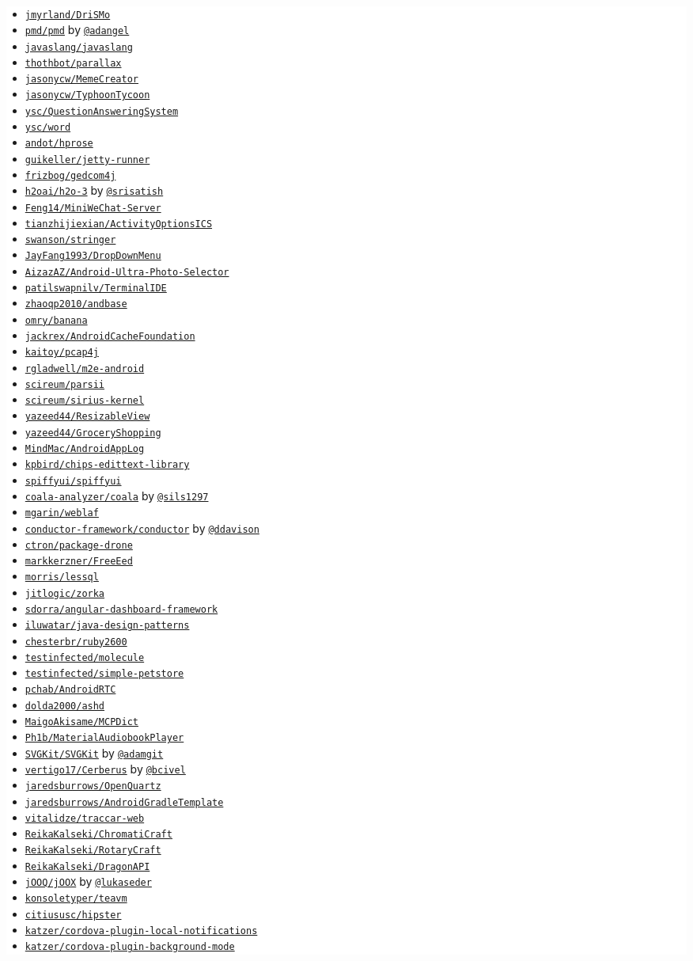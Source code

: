  * [`jmyrland/DriSMo`](https://github.com/jmyrland/DriSMo)
 * [`pmd/pmd`](https://github.com/pmd/pmd) by [`@adangel`](https://github.com/adangel)
 * [`javaslang/javaslang`](https://github.com/javaslang/javaslang)
 * [`thothbot/parallax`](https://github.com/thothbot/parallax)
 * [`jasonycw/MemeCreator`](https://github.com/jasonycw/MemeCreator)
 * [`jasonycw/TyphoonTycoon`](https://github.com/jasonycw/TyphoonTycoon)
 * [`ysc/QuestionAnsweringSystem`](https://github.com/ysc/QuestionAnsweringSystem)
 * [`ysc/word`](https://github.com/ysc/word)
 * [`andot/hprose`](https://github.com/andot/hprose)
 * [`guikeller/jetty-runner`](https://github.com/guikeller/jetty-runner)
 * [`frizbog/gedcom4j`](https://github.com/frizbog/gedcom4j)
 * [`h2oai/h2o-3`](https://github.com/h2oai/h2o-3) by [`@srisatish`](https://github.com/srisatish)
 * [`Feng14/MiniWeChat-Server`](https://github.com/Feng14/MiniWeChat-Server)
 * [`tianzhijiexian/ActivityOptionsICS`](https://github.com/tianzhijiexian/ActivityOptionsICS)
 * [`swanson/stringer`](https://github.com/swanson/stringer)
 * [`JayFang1993/DropDownMenu`](https://github.com/JayFang1993/DropDownMenu)
 * [`AizazAZ/Android-Ultra-Photo-Selector`](https://github.com/AizazAZ/Android-Ultra-Photo-Selector)
 * [`patilswapnilv/TerminalIDE`](https://github.com/patilswapnilv/TerminalIDE)
 * [`zhaoqp2010/andbase`](https://github.com/zhaoqp2010/andbase)
 * [`omry/banana`](https://github.com/omry/banana)
 * [`jackrex/AndroidCacheFoundation`](https://github.com/jackrex/AndroidCacheFoundation)
 * [`kaitoy/pcap4j`](https://github.com/kaitoy/pcap4j)
 * [`rgladwell/m2e-android`](https://github.com/rgladwell/m2e-android)
 * [`scireum/parsii`](https://github.com/scireum/parsii)
 * [`scireum/sirius-kernel`](https://github.com/scireum/sirius-kernel)
 * [`yazeed44/ResizableView`](https://github.com/yazeed44/GroceryShopping)
 * [`yazeed44/GroceryShopping`](https://github.com/yazeed44/GroceryShopping)
 * [`MindMac/AndroidAppLog`](https://github.com/MindMac/AndroidAppLog)
 * [`kpbird/chips-edittext-library`](https://github.com/kpbird/chips-edittext-library)
 * [`spiffyui/spiffyui`](https://github.com/spiffyui/spiffyui)
 * [`coala-analyzer/coala`](https://github.com/coala-analyzer/coala) by [`@sils1297`](https://github.com/sils1297)
 * [`mgarin/weblaf`](https://github.com/mgarin/weblaf)
 * [`conductor-framework/conductor`](https://github.com/conductor-framework/conductor) by [`@ddavison`](https://github.com/ddavison)
 * [`ctron/package-drone`](https://github.com/ctron/package-drone)
 * [`markkerzner/FreeEed`](https://github.com/markkerzner/FreeEed)
 * [`morris/lessql`](https://github.com/morris/lessql)
 * [`jitlogic/zorka`](https://github.com/jitlogic/zorka)
 * [`sdorra/angular-dashboard-framework`](https://github.com/sdorra/angular-dashboard-framework)
 * [`iluwatar/java-design-patterns`](https://github.com/iluwatar/java-design-patterns)
 * [`chesterbr/ruby2600`](https://github.com/chesterbr/ruby2600)
 * [`testinfected/molecule`](https://github.com/testinfected/molecule)
 * [`testinfected/simple-petstore`](https://github.com/testinfected/simple-petstore)
 * [`pchab/AndroidRTC`](https://github.com/pchab/AndroidRTC)
 * [`dolda2000/ashd`](https://github.com/dolda2000/ashd)
 * [`MaigoAkisame/MCPDict`](https://github.com/MaigoAkisame/MCPDict)
 * [`Ph1b/MaterialAudiobookPlayer`](https://github.com/Ph1b/MaterialAudiobookPlayer)
 * [`SVGKit/SVGKit`](https://github.com/SVGKit/SVGKit) by [`@adamgit`](https://github.com/adamgit)
 * [`vertigo17/Cerberus`](https://github.com/vertigo17/Cerberus) by [`@bcivel`](https://github.com/bcivel)
 * [`jaredsburrows/OpenQuartz`](https://github.com/jaredsburrows/OpenQuartz)
 * [`jaredsburrows/AndroidGradleTemplate`](https://github.com/jaredsburrows/AndroidGradleTemplate)
 * [`vitalidze/traccar-web`](https://github.com/vitalidze/traccar-web)
 * [`ReikaKalseki/ChromatiCraft`](https://github.com/ReikaKalseki/ChromatiCraft)
 * [`ReikaKalseki/RotaryCraft`](https://github.com/ReikaKalseki/RotaryCraft)
 * [`ReikaKalseki/DragonAPI`](https://github.com/ReikaKalseki/DragonAPI)
 * [`jOOQ/jOOX`](https://github.com/jOOQ/jOOX) by [`@lukaseder`](https://github.com/lukaseder)
 * [`konsoletyper/teavm`](https://github.com/konsoletyper/teavm)
 * [`citiususc/hipster`](https://github.com/citiususc/hipster)
 * [`katzer/cordova-plugin-local-notifications`](https://github.com/katzer/cordova-plugin-local-notifications)
 * [`katzer/cordova-plugin-background-mode`](https://github.com/katzer/cordova-plugin-background-mode)